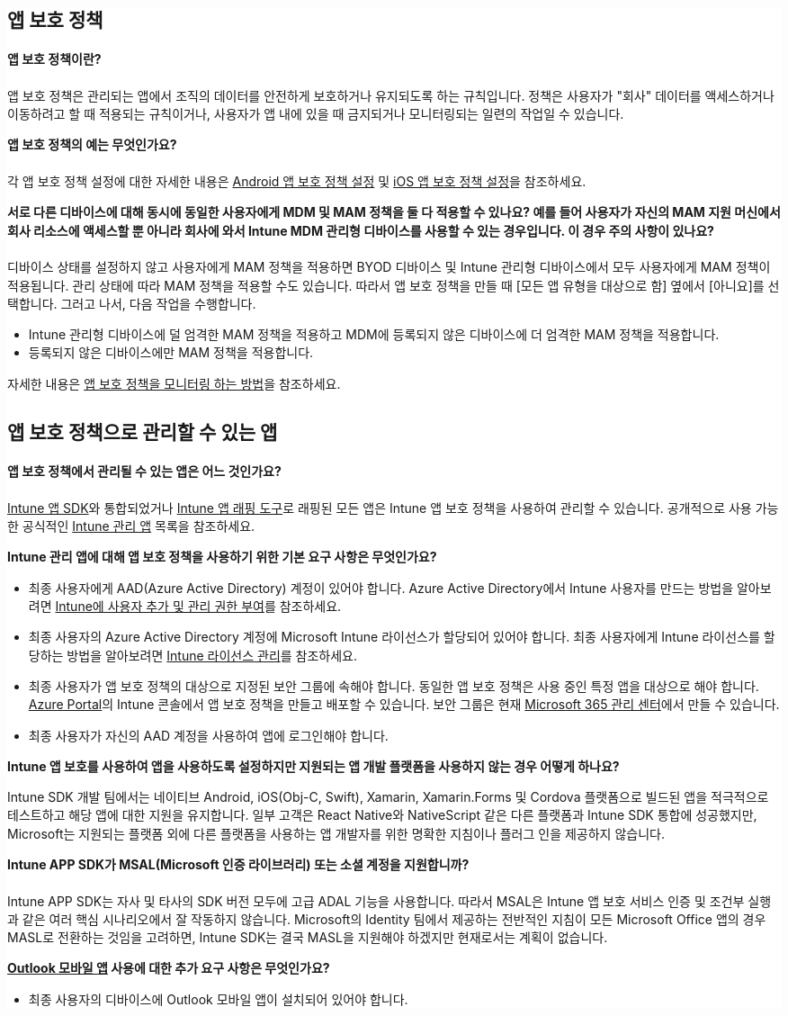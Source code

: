 
## <a name="app-protection-policies"></a>앱 보호 정책

**앱 보호 정책이란?**<br></br>
앱 보호 정책은 관리되는 앱에서 조직의 데이터를 안전하게 보호하거나 유지되도록 하는 규칙입니다. 정책은 사용자가 "회사" 데이터를 액세스하거나 이동하려고 할 때 적용되는 규칙이거나, 사용자가 앱 내에 있을 때 금지되거나 모니터링되는 일련의 작업일 수 있습니다.

**앱 보호 정책의 예는 무엇인가요?**<br></br>
각 앱 보호 정책 설정에 대한 자세한 내용은 [Android 앱 보호 정책 설정](app-protection-policy-settings-android.md) 및 [iOS 앱 보호 정책 설정](app-protection-policy-settings-ios.md)을 참조하세요.

**서로 다른 디바이스에 대해 동시에 동일한 사용자에게 MDM 및 MAM 정책을 둘 다 적용할 수 있나요? 예를 들어 사용자가 자신의 MAM 지원 머신에서 회사 리소스에 액세스할 뿐 아니라 회사에 와서 Intune MDM 관리형 디바이스를 사용할 수 있는 경우입니다. 이 경우 주의 사항이 있나요?**<br></br>
디바이스 상태를 설정하지 않고 사용자에게 MAM 정책을 적용하면 BYOD 디바이스 및 Intune 관리형 디바이스에서 모두 사용자에게 MAM 정책이 적용됩니다. 관리 상태에 따라 MAM 정책을 적용할 수도 있습니다. 따라서 앱 보호 정책을 만들 때 [모든 앱 유형을 대상으로 함] 옆에서 [아니요]를 선택합니다. 그러고 나서, 다음 작업을 수행합니다.
- Intune 관리형 디바이스에 덜 엄격한 MAM 정책을 적용하고 MDM에 등록되지 않은 디바이스에 더 엄격한 MAM 정책을 적용합니다.
- 등록되지 않은 디바이스에만 MAM 정책을 적용합니다.

자세한 내용은 [앱 보호 정책을 모니터링 하는 방법](app-protection-policies-monitor.md)을 참조하세요.

## <a name="apps-you-can-manage-with-app-protection-policies"></a>앱 보호 정책으로 관리할 수 있는 앱

**앱 보호 정책에서 관리될 수 있는 앱은 어느 것인가요?**<br></br>
[Intune 앱 SDK](../developer/app-sdk.md)와 통합되었거나 [Intune 앱 래핑 도구](../developer/apps-prepare-mobile-application-management.md)로 래핑된 모든 앱은 Intune 앱 보호 정책을 사용하여 관리할 수 있습니다. 공개적으로 사용 가능한 공식적인 [Intune 관리 앱](https://www.microsoft.com/cloud-platform/microsoft-intune-apps) 목록을 참조하세요.

**Intune 관리 앱에 대해 앱 보호 정책을 사용하기 위한 기본 요구 사항은 무엇인가요?**

- 최종 사용자에게 AAD(Azure Active Directory) 계정이 있어야 합니다. Azure Active Directory에서 Intune 사용자를 만드는 방법을 알아보려면 [Intune에 사용자 추가 및 관리 권한 부여](../fundamentals/users-add.md)를 참조하세요.

- 최종 사용자의 Azure Active Directory 계정에 Microsoft Intune 라이선스가 할당되어 있어야 합니다. 최종 사용자에게 Intune 라이선스를 할당하는 방법을 알아보려면 [Intune 라이선스 관리](../fundamentals/licenses-assign.md)를 참조하세요.

- 최종 사용자가 앱 보호 정책의 대상으로 지정된 보안 그룹에 속해야 합니다. 동일한 앱 보호 정책은 사용 중인 특정 앱을 대상으로 해야 합니다. [Azure Portal](https://portal.azure.com)의 Intune 콘솔에서 앱 보호 정책을 만들고 배포할 수 있습니다. 보안 그룹은 현재 [Microsoft 365 관리 센터](https://admin.microsoft.com)에서 만들 수 있습니다.

- 최종 사용자가 자신의 AAD 계정을 사용하여 앱에 로그인해야 합니다.

**Intune 앱 보호를 사용하여 앱을 사용하도록 설정하지만 지원되는 앱 개발 플랫폼을 사용하지 않는 경우 어떻게 하나요?**

Intune SDK 개발 팀에서는 네이티브 Android, iOS(Obj-C, Swift), Xamarin, Xamarin.Forms 및 Cordova 플랫폼으로 빌드된 앱을 적극적으로 테스트하고 해당 앱에 대한 지원을 유지합니다. 일부 고객은 React Native와 NativeScript 같은 다른 플랫폼과 Intune SDK 통합에 성공했지만, Microsoft는 지원되는 플랫폼 외에 다른 플랫폼을 사용하는 앱 개발자를 위한 명확한 지침이나 플러그 인을 제공하지 않습니다.

**Intune APP SDK가 MSAL(Microsoft 인증 라이브러리) 또는 소셜 계정을 지원합니까?**<br></br>
Intune APP SDK는 자사 및 타사의 SDK 버전 모두에 고급 ADAL 기능을 사용합니다. 따라서 MSAL은 Intune 앱 보호 서비스 인증 및 조건부 실행과 같은 여러 핵심 시나리오에서 잘 작동하지 않습니다. Microsoft의 Identity 팀에서 제공하는 전반적인 지침이 모든 Microsoft Office 앱의 경우 MASL로 전환하는 것임을 고려하면, Intune SDK는 결국 MASL을 지원해야 하겠지만 현재로서는 계획이 없습니다.

**[Outlook 모바일 앱](https://products.office.com/outlook) 사용에 대한 추가 요구 사항은 무엇인가요?**

- 최종 사용자의 디바이스에 Outlook 모바일 앱이 설치되어 있어야 합니다.
